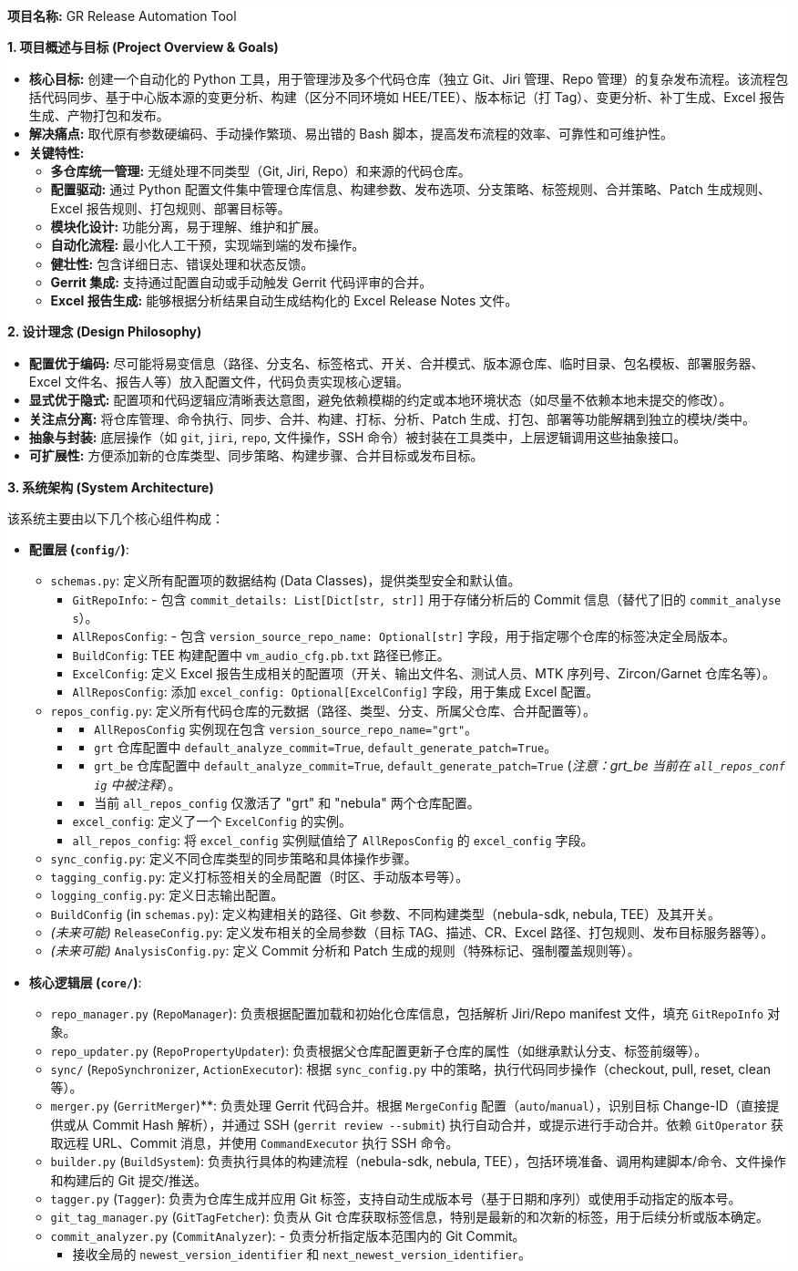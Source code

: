 **项目名称:** GR Release Automation Tool

**1. 项目概述与目标 (Project Overview & Goals)**

*   **核心目标:** 创建一个自动化的 Python 工具，用于管理涉及多个代码仓库（独立 Git、Jiri 管理、Repo 管理）的复杂发布流程。该流程包括代码同步、基于中心版本源的变更分析、构建（区分不同环境如 HEE/TEE）、版本标记（打 Tag）、变更分析、补丁生成、Excel 报告生成、产物打包和发布。
*   **解决痛点:** 取代原有参数硬编码、手动操作繁琐、易出错的 Bash 脚本，提高发布流程的效率、可靠性和可维护性。
*   **关键特性:**
    *   **多仓库统一管理:** 无缝处理不同类型（Git, Jiri, Repo）和来源的代码仓库。
    *   **配置驱动:** 通过 Python 配置文件集中管理仓库信息、构建参数、发布选项、分支策略、标签规则、合并策略、Patch 生成规则、Excel 报告规则、打包规则、部署目标等。
    *   **模块化设计:** 功能分离，易于理解、维护和扩展。
    *   **自动化流程:** 最小化人工干预，实现端到端的发布操作。
    *   **健壮性:** 包含详细日志、错误处理和状态反馈。
    *   **Gerrit 集成:** 支持通过配置自动或手动触发 Gerrit 代码评审的合并。
    *   **Excel 报告生成:** 能够根据分析结果自动生成结构化的 Excel Release Notes 文件。

**2. 设计理念 (Design Philosophy)**

*   **配置优于编码:** 尽可能将易变信息（路径、分支名、标签格式、开关、合并模式、版本源仓库、临时目录、包名模板、部署服务器、Excel 文件名、报告人等）放入配置文件，代码负责实现核心逻辑。
*   **显式优于隐式:** 配置项和代码逻辑应清晰表达意图，避免依赖模糊的约定或本地环境状态（如尽量不依赖本地未提交的修改）。
*   **关注点分离:** 将仓库管理、命令执行、同步、合并、构建、打标、分析、Patch 生成、打包、部署等功能解耦到独立的模块/类中。
*   **抽象与封装:** 底层操作（如 `git`, `jiri`, `repo`, 文件操作，SSH 命令）被封装在工具类中，上层逻辑调用这些抽象接口。
*   **可扩展性:** 方便添加新的仓库类型、同步策略、构建步骤、合并目标或发布目标。

**3. 系统架构 (System Architecture)**

该系统主要由以下几个核心组件构成：

*   **配置层 (`config/`)**:
    *   `schemas.py`: 定义所有配置项的数据结构 (Data Classes)，提供类型安全和默认值。
        *   `GitRepoInfo`: - 包含 `commit_details: List[Dict[str, str]]` 用于存储分析后的 Commit 信息（替代了旧的 `commit_analyses`）。
        *   `AllReposConfig`: - 包含 `version_source_repo_name: Optional[str]` 字段，用于指定哪个仓库的标签决定全局版本。
        *   `BuildConfig`: TEE 构建配置中 `vm_audio_cfg.pb.txt` 路径已修正。
        *   `ExcelConfig`: 定义 Excel 报告生成相关的配置项（开关、输出文件名、测试人员、MTK 序列号、Zircon/Garnet 仓库名等）。
        *   `AllReposConfig`: 添加 `excel_config: Optional[ExcelConfig]` 字段，用于集成 Excel 配置。
    *   `repos_config.py`: 定义所有代码仓库的元数据（路径、类型、分支、所属父仓库、合并配置等）。
        *   - `AllReposConfig` 实例现在包含 `version_source_repo_name="grt"`。
        *   - `grt` 仓库配置中 `default_analyze_commit=True`, `default_generate_patch=True`。
        *   - `grt_be` 仓库配置中 `default_analyze_commit=True`, `default_generate_patch=True` (*注意：grt_be 当前在 `all_repos_config` 中被注释*）。
        *   - 当前 `all_repos_config` 仅激活了 "grt" 和 "nebula" 两个仓库配置。
        *   `excel_config`: 定义了一个 `ExcelConfig` 的实例。
        *   `all_repos_config`: 将 `excel_config` 实例赋值给了 `AllReposConfig` 的 `excel_config` 字段。
    *   `sync_config.py`: 定义不同仓库类型的同步策略和具体操作步骤。
    *   `tagging_config.py`: 定义打标签相关的全局配置（时区、手动版本号等）。
    *   `logging_config.py`: 定义日志输出配置。
    *   `BuildConfig` (in `schemas.py`): 定义构建相关的路径、Git 参数、不同构建类型（nebula-sdk, nebula, TEE）及其开关。
    *   *(未来可能)* `ReleaseConfig.py`: 定义发布相关的全局参数（目标 TAG、描述、CR、Excel 路径、打包规则、发布目标服务器等）。
    *   *(未来可能)* `AnalysisConfig.py`: 定义 Commit 分析和 Patch 生成的规则（特殊标记、强制覆盖规则等）。

*   **核心逻辑层 (`core/`)**:
    *   `repo_manager.py` (`RepoManager`): 负责根据配置加载和初始化仓库信息，包括解析 Jiri/Repo manifest 文件，填充 `GitRepoInfo` 对象。
    *   `repo_updater.py` (`RepoPropertyUpdater`): 负责根据父仓库配置更新子仓库的属性（如继承默认分支、标签前缀等）。
    *   `sync/` (`RepoSynchronizer`, `ActionExecutor`): 根据 `sync_config.py` 中的策略，执行代码同步操作（checkout, pull, reset, clean 等）。
    *   `merger.py` (`GerritMerger`)**: 负责处理 Gerrit 代码合并。根据 `MergeConfig` 配置（`auto`/`manual`），识别目标 Change-ID（直接提供或从 Commit Hash 解析），并通过 SSH (`gerrit review --submit`) 执行自动合并，或提示进行手动合并。依赖 `GitOperator` 获取远程 URL、Commit 消息，并使用 `CommandExecutor` 执行 SSH 命令。
    *   `builder.py` (`BuildSystem`): 负责执行具体的构建流程（nebula-sdk, nebula, TEE），包括环境准备、调用构建脚本/命令、文件操作和构建后的 Git 提交/推送。
    *   `tagger.py` (`Tagger`): 负责为仓库生成并应用 Git 标签，支持自动生成版本号（基于日期和序列）或使用手动指定的版本号。
    *   `git_tag_manager.py` (`GitTagFetcher`): 负责从 Git 仓库获取标签信息，特别是最新的和次新的标签，用于后续分析或版本确定。
    *   `commit_analyzer.py` (`CommitAnalyzer`): - 负责分析指定版本范围内的 Git Commit。
        *   接收全局的 `newest_version_identifier` 和 `next_newest_version_identifier`。